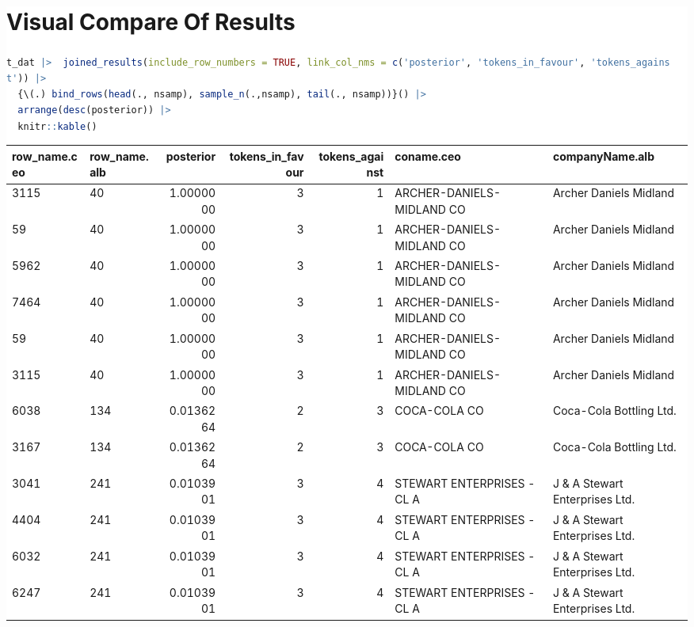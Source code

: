 # Visual Compare Of Results

``` r
t_dat |>  joined_results(include_row_numbers = TRUE, link_col_nms = c('posterior', 'tokens_in_favour', 'tokens_against')) |>
  {\(.) bind_rows(head(., nsamp), sample_n(.,nsamp), tail(., nsamp))}() |>
  arrange(desc(posterior)) |>
  knitr::kable()
```

| row_name.ceo | row_name.alb | posterior | tokens_in_favour | tokens_against | coname.ceo                | companyName.alb                |
|:-------------|:-------------|----------:|-----------------:|---------------:|:--------------------------|:-------------------------------|
| 3115         | 40           | 1.0000000 |                3 |              1 | ARCHER-DANIELS-MIDLAND CO | Archer Daniels Midland         |
| 59           | 40           | 1.0000000 |                3 |              1 | ARCHER-DANIELS-MIDLAND CO | Archer Daniels Midland         |
| 5962         | 40           | 1.0000000 |                3 |              1 | ARCHER-DANIELS-MIDLAND CO | Archer Daniels Midland         |
| 7464         | 40           | 1.0000000 |                3 |              1 | ARCHER-DANIELS-MIDLAND CO | Archer Daniels Midland         |
| 59           | 40           | 1.0000000 |                3 |              1 | ARCHER-DANIELS-MIDLAND CO | Archer Daniels Midland         |
| 3115         | 40           | 1.0000000 |                3 |              1 | ARCHER-DANIELS-MIDLAND CO | Archer Daniels Midland         |
| 6038         | 134          | 0.0136264 |                2 |              3 | COCA-COLA CO              | Coca-Cola Bottling Ltd.        |
| 3167         | 134          | 0.0136264 |                2 |              3 | COCA-COLA CO              | Coca-Cola Bottling Ltd.        |
| 3041         | 241          | 0.0103901 |                3 |              4 | STEWART ENTERPRISES -CL A | J & A Stewart Enterprises Ltd. |
| 4404         | 241          | 0.0103901 |                3 |              4 | STEWART ENTERPRISES -CL A | J & A Stewart Enterprises Ltd. |
| 6032         | 241          | 0.0103901 |                3 |              4 | STEWART ENTERPRISES -CL A | J & A Stewart Enterprises Ltd. |
| 6247         | 241          | 0.0103901 |                3 |              4 | STEWART ENTERPRISES -CL A | J & A Stewart Enterprises Ltd. |
